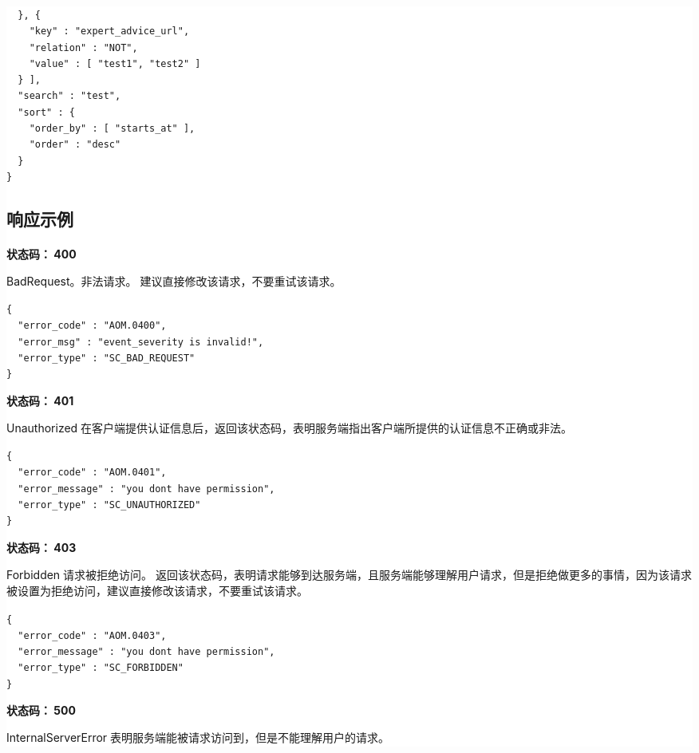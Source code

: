 ```
  }, {
    "key" : "expert_advice_url",
    "relation" : "NOT",
    "value" : [ "test1", "test2" ]
  } ],
  "search" : "test",
  "sort" : {
    "order_by" : [ "starts_at" ],
    "order" : "desc"
  }
}
```

## 响应示例<a name="zh-cn_topic_0000001100909430_section7224104271911"></a>

**状态码： 400**

BadRequest。非法请求。 建议直接修改该请求，不要重试该请求。

```
{
  "error_code" : "AOM.0400",
  "error_msg" : "event_severity is invalid!",
  "error_type" : "SC_BAD_REQUEST"
}
```

**状态码： 401**

Unauthorized 在客户端提供认证信息后，返回该状态码，表明服务端指出客户端所提供的认证信息不正确或非法。

```
{
  "error_code" : "AOM.0401",
  "error_message" : "you dont have permission",
  "error_type" : "SC_UNAUTHORIZED"
}
```

**状态码： 403**

Forbidden 请求被拒绝访问。 返回该状态码，表明请求能够到达服务端，且服务端能够理解用户请求，但是拒绝做更多的事情，因为该请求被设置为拒绝访问，建议直接修改该请求，不要重试该请求。

```
{
  "error_code" : "AOM.0403",
  "error_message" : "you dont have permission",
  "error_type" : "SC_FORBIDDEN"
}
```

**状态码： 500**

InternalServerError 表明服务端能被请求访问到，但是不能理解用户的请求。

